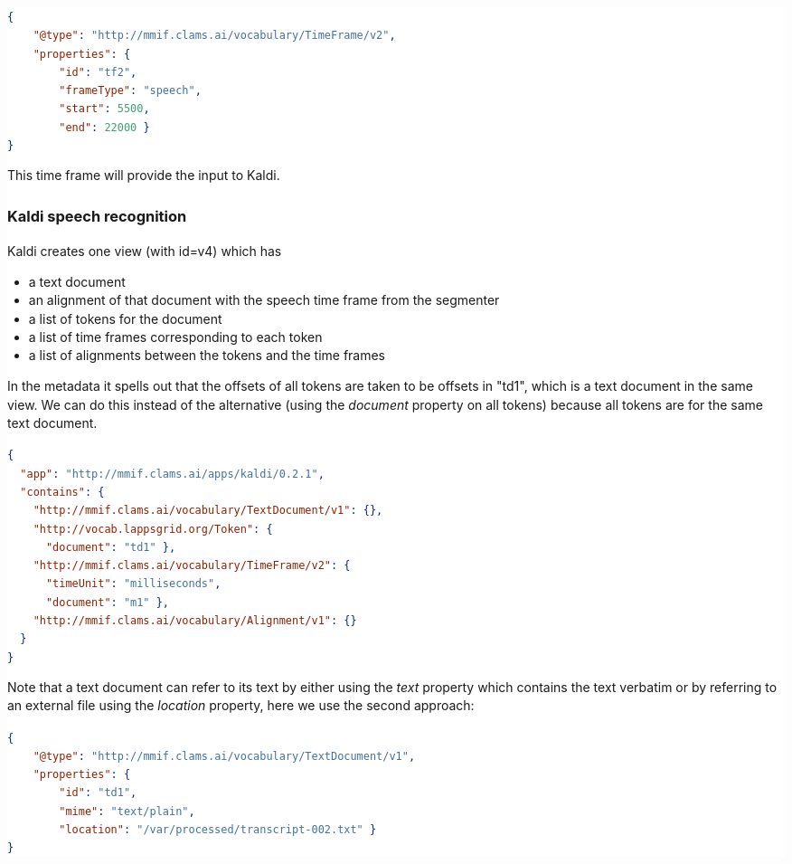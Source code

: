 ```json
{
	"@type": "http://mmif.clams.ai/vocabulary/TimeFrame/v2",
	"properties": {
		"id": "tf2",
		"frameType": "speech",
		"start": 5500,
		"end": 22000 }
}
```

This time frame will provide the input to Kaldi.

### Kaldi speech recognition

Kaldi creates one view (with id=v4) which has

- a text document
- an alignment of that document with the speech time frame from the segmenter
- a list of tokens for the document
- a list of time frames corresponding to each token
- a list of alignments between the tokens and the time frames

In the metadata it spells out that the offsets of all tokens are taken to be offsets in "td1", which is a text document in the same view. We can do this instead of the alternative (using the *document* property on all tokens) because all tokens are for the same text document.

```json
{
  "app": "http://mmif.clams.ai/apps/kaldi/0.2.1",
  "contains": {
    "http://mmif.clams.ai/vocabulary/TextDocument/v1": {},
    "http://vocab.lappsgrid.org/Token": {
      "document": "td1" },
    "http://mmif.clams.ai/vocabulary/TimeFrame/v2": {
      "timeUnit": "milliseconds",
      "document": "m1" },
    "http://mmif.clams.ai/vocabulary/Alignment/v1": {}
  }
}
```

Note that a text document can refer to its text by either using the *text* property which contains the text verbatim or by referring to an external file using the *location* property, here we use the second approach:

```json
{
	"@type": "http://mmif.clams.ai/vocabulary/TextDocument/v1",
	"properties": {
		"id": "td1",
		"mime": "text/plain",
		"location": "/var/processed/transcript-002.txt" }
}
```

